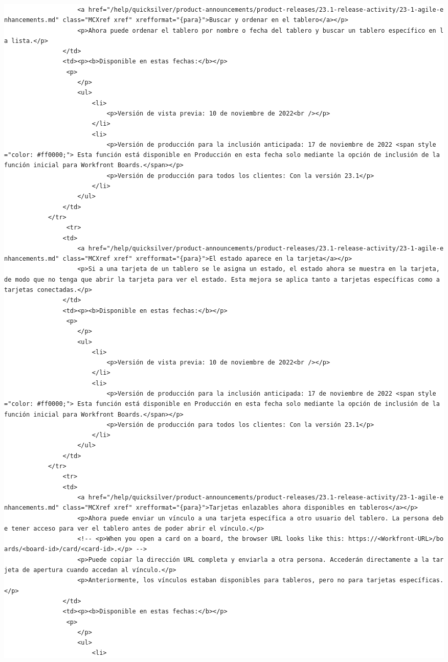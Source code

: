                         <a href="/help/quicksilver/product-announcements/product-releases/23.1-release-activity/23-1-agile-enhancements.md" class="MCXref xref" xrefformat="{para}">Buscar y ordenar en el tablero</a></p>
                        <p>Ahora puede ordenar el tablero por nombre o fecha del tablero y buscar un tablero específico en la lista.</p>
                    </td>
                    <td><p><b>Disponible en estas fechas:</b></p>
                     <p>
                        </p>
                        <ul>
                            <li>
                                <p>Versión de vista previa: 10 de noviembre de 2022<br /></p>
                            </li>
                            <li>
                                <p>Versión de producción para la inclusión anticipada: 17 de noviembre de 2022 <span style="color: #ff0000;"> Esta función está disponible en Producción en esta fecha solo mediante la opción de inclusión de la función inicial para Workfront Boards.</span></p>
                                <p>Versión de producción para todos los clientes: Con la versión 23.1</p>
                            </li>
                        </ul>
                    </td>
                </tr>
                     <tr>
                    <td>
                        <a href="/help/quicksilver/product-announcements/product-releases/23.1-release-activity/23-1-agile-enhancements.md" class="MCXref xref" xrefformat="{para}">El estado aparece en la tarjeta</a></p>
                        <p>Si a una tarjeta de un tablero se le asigna un estado, el estado ahora se muestra en la tarjeta, de modo que no tenga que abrir la tarjeta para ver el estado. Esta mejora se aplica tanto a tarjetas específicas como a tarjetas conectadas.</p>
                    </td>
                    <td><p><b>Disponible en estas fechas:</b></p>
                     <p>
                        </p>
                        <ul>
                            <li>
                                <p>Versión de vista previa: 10 de noviembre de 2022<br /></p>
                            </li>
                            <li>
                                <p>Versión de producción para la inclusión anticipada: 17 de noviembre de 2022 <span style="color: #ff0000;"> Esta función está disponible en Producción en esta fecha solo mediante la opción de inclusión de la función inicial para Workfront Boards.</span></p>
                                <p>Versión de producción para todos los clientes: Con la versión 23.1</p>
                            </li>
                        </ul>
                    </td>
                </tr>
                    <tr>
                    <td>
                        <a href="/help/quicksilver/product-announcements/product-releases/23.1-release-activity/23-1-agile-enhancements.md" class="MCXref xref" xrefformat="{para}">Tarjetas enlazables ahora disponibles en tableros</a></p>
                        <p>Ahora puede enviar un vínculo a una tarjeta específica a otro usuario del tablero. La persona debe tener acceso para ver el tablero antes de poder abrir el vínculo.</p>
                        <!-- <p>When you open a card on a board, the browser URL looks like this: https://<Workfront-URL>/boards/<board-id>/card/<card-id>.</p> -->
                        <p>Puede copiar la dirección URL completa y enviarla a otra persona. Accederán directamente a la tarjeta de apertura cuando accedan al vínculo.</p>
                        <p>Anteriormente, los vínculos estaban disponibles para tableros, pero no para tarjetas específicas.</p>
                    </td>
                    <td><p><b>Disponible en estas fechas:</b></p>
                     <p>
                        </p>
                        <ul>
                            <li>